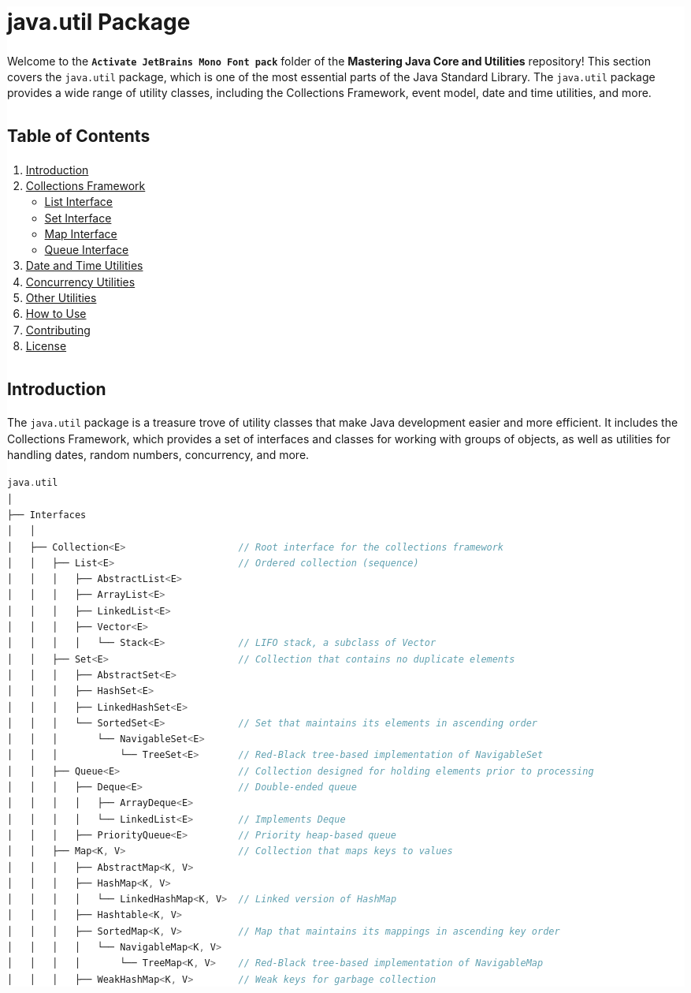 # java.util Package

Welcome to the **`Activate JetBrains Mono Font pack`** folder of the **Mastering Java Core and Utilities** repository! This section covers the `java.util` package, which is one of the most essential parts of the Java Standard Library. The `java.util` package provides a wide range of utility classes, including the Collections Framework, event model, date and time utilities, and more.

## Table of Contents

1. [Introduction](#introduction)
2. [Collections Framework](#collections-framework)
   - [List Interface](#list-interface)
   - [Set Interface](#set-interface)
   - [Map Interface](#map-interface)
   - [Queue Interface](#queue-interface)
3. [Date and Time Utilities](#date-and-time-utilities)
4. [Concurrency Utilities](#concurrency-utilities)
5. [Other Utilities](#other-utilities)
6. [How to Use](#how-to-use)
7. [Contributing](#contributing)
8. [License](#license)

## Introduction

The `java.util` package is a treasure trove of utility classes that make Java development easier and more efficient. It includes the Collections Framework, which provides a set of interfaces and classes for working with groups of objects, as well as utilities for handling dates, random numbers, concurrency, and more.

```swift
java.util
│
├── Interfaces
│   │
│   ├── Collection<E>                    // Root interface for the collections framework
│   │   ├── List<E>                      // Ordered collection (sequence)
│   │   │   ├── AbstractList<E>     
│   │   │   ├── ArrayList<E>
│   │   │   ├── LinkedList<E>
│   │   │   ├── Vector<E>
│   │   │   │   └── Stack<E>             // LIFO stack, a subclass of Vector
│   │   ├── Set<E>                       // Collection that contains no duplicate elements
│   │   │   ├── AbstractSet<E>
│   │   │   ├── HashSet<E>
│   │   │   ├── LinkedHashSet<E>
│   │   │   └── SortedSet<E>             // Set that maintains its elements in ascending order
│   │   │       └── NavigableSet<E>
│   │   │           └── TreeSet<E>       // Red-Black tree-based implementation of NavigableSet
│   │   ├── Queue<E>                     // Collection designed for holding elements prior to processing
│   │   │   ├── Deque<E>                 // Double-ended queue
│   │   │   │   ├── ArrayDeque<E>
│   │   │   │   └── LinkedList<E>        // Implements Deque
│   │   │   ├── PriorityQueue<E>         // Priority heap-based queue
│   │   ├── Map<K, V>                    // Collection that maps keys to values
│   │   │   ├── AbstractMap<K, V>
│   │   │   ├── HashMap<K, V>
│   │   │   │   └── LinkedHashMap<K, V>  // Linked version of HashMap
│   │   │   ├── Hashtable<K, V>
│   │   │   ├── SortedMap<K, V>          // Map that maintains its mappings in ascending key order
│   │   │   │   └── NavigableMap<K, V>
│   │   │   │       └── TreeMap<K, V>    // Red-Black tree-based implementation of NavigableMap
│   │   │   ├── WeakHashMap<K, V>        // Weak keys for garbage collection
```